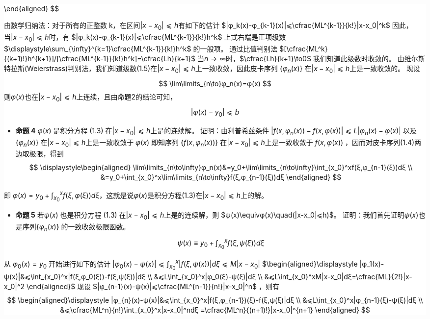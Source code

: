 \end{aligned}
$$

由数学归纳法：对于所有的正整数 k，在区间$|x-x_0|⩽h$有如下的估计
$|φ_k(x)-φ_{k-1}(x)|⩽\cfrac{ML^{k-1}}{k!}|x-x_0|^k$
因此，当$|x-x_0|⩽h$时，有 $|φ_k(x)-φ_{k-1}(x)|⩽\cfrac{ML^{k-1}}{k!}h^k$
上式右端是正项级数 $\displaystyle\sum_{\infty}^{k=1}\cfrac{ML^{k-1}}{k!}h^k$ 的一般项。
通过比值判别法
$[\cfrac{ML^k}{(k+1)!}h^{k+1}]/[\cfrac{ML^{k-1}}{k!}h^k]=\cfrac{Lh}{k+1}$
当$n\to\infty$时，$\cfrac{Lh}{k+1}\to0$
我们知道此级数时收敛的。
由维尔斯特拉斯(Weierstrass)判别法，我们知道级数(1.5)在$|x-x_0|⩽h$上一致收敛，因此皮卡序列 $\{φ_n(x)\}$ 在$|x-x_0|⩽h$上是一致收敛的。
    现设
$$
\lim\limits_{n\to}φ_n(x)=φ(x)
$$
 则$φ(x)$也在$|x-x_0|⩽h$上连续，且由命题2的结论可知，
$$
|φ(x)-y_0|⩽b
$$


-  **命题 4**   $φ(x)$ 是积分方程 (1.3) 在$|x-x_0|⩽h$上是的连续解。
证明：由利普希兹条件 $\displaystyle|f(x,φ_{n}(x))-f(x,φ(x))|⩽L|φ_n(x)-φ(x)|$ 
以及 $\{φ_n(x)\}$ 在$|x-x_0|⩽h$上是一致收敛于 $φ(x)$ 
即知序列 $\{f(x,φ_n(x))\}$ 在$|x-x_0|⩽h$上是一致收敛于 $f(x,φ(x))$ ，因而对皮卡序列(1.4)两边取极限，得到 
$$
\displaystyle\begin{aligned}
\lim\limits_{n\to\infty}φ_n(x)&=y_0+\lim\limits_{n\to\infty}\int_{x_0}^xf(ξ,φ_{n-1}(ξ))dξ \\
&=y_0+\int_{x_0}^x\lim\limits_{n\to\infty}f(ξ,φ_{n-1}(ξ))dξ
\end{aligned}
$$

即 $φ(x)=y_0+\int_{x_0}^xf(ξ,φ(ξ))dξ$，这就是说$φ(x)$是积分方程(1.3)在$|x-x_0|⩽h$上的解。

-  **命题 5** 若$ψ(x)$ 也是积分方程 (1.3) 在$|x-x_0|⩽h$上是的连续解，则 $ψ(x)\equivφ(x)\quad(|x-x_0|⩽h)$。
证明：我们首先证明$ψ(x)$也是序列$\{φ_n(x)\}$ 的一致收敛极限函数。
$$
ψ(x)\equiv y_0+\int_{x_0}^xf(ξ,ψ(ξ))dξ
$$

从 $φ_0(x)=y_0$ 开始进行如下的估计
$\displaystyle|φ_0(x)-ψ(x)|⩽\int_{x_0}^x|f(ξ,ψ(x))|dξ ⩽M|x-x_0|$
$\begin{aligned}\displaystyle
|φ_1(x)-ψ(x)|&⩽\int_{x_0}^x|f(ξ,φ_0(ξ))-f(ξ,ψ(ξ))|dξ \\
&⩽L\int_{x_0}^x|φ_0(ξ)-ψ(ξ)|dξ \\
&⩽L\int_{x_0}^xM|x-x_0|dξ=\cfrac{ML}{2!}|x-x_0|^2
\end{aligned}$
现设 $|φ_{n-1}(x)-ψ(x)|⩽\cfrac{ML^{n-1}}{n!}|x-x_0|^n$ ，则有
$$
\begin{aligned}\displaystyle
|φ_{n}(x)-ψ(x)|&⩽\int_{x_0}^x|f(ξ,φ_{n-1})(ξ)-f(ξ,ψ(ξ)|dξ \\
&⩽L\int_{x_0}^x|φ_{n-1}(ξ)-ψ(ξ)|dξ \\
&⩽\cfrac{ML^n}{n!}\int_{x_0}^x|x-x_0|^ndξ
=\cfrac{ML^n}{(n+1)!}|x-x_0|^{n+1}
\end{aligned}
$$


[^J]: 其中任意常数相互独立是指每一个常数对解的影响是其他常数所不能代替的，即雅克比行列式(Jacobian)满足 
[^const]: 常数变易法(method of variation of constant)：是解线性微分方程行之有效的一种方法。它是拉格朗日十一年的研究成果，我们所用仅是他的结论，并无过程。
[^a]: 设函数$F(x,y,z)$在点 $(x_0,y_0,z_0)$ 的某邻域中：